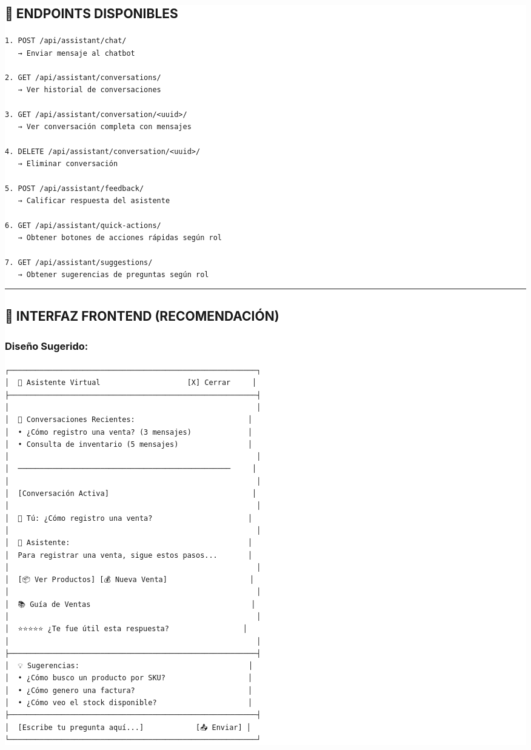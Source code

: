 
## 🔌 ENDPOINTS DISPONIBLES

```
1. POST /api/assistant/chat/
   → Enviar mensaje al chatbot
   
2. GET /api/assistant/conversations/
   → Ver historial de conversaciones
   
3. GET /api/assistant/conversation/<uuid>/
   → Ver conversación completa con mensajes
   
4. DELETE /api/assistant/conversation/<uuid>/
   → Eliminar conversación
   
5. POST /api/assistant/feedback/
   → Calificar respuesta del asistente
   
6. GET /api/assistant/quick-actions/
   → Obtener botones de acciones rápidas según rol
   
7. GET /api/assistant/suggestions/
   → Obtener sugerencias de preguntas según rol
```

---

## 🎨 INTERFAZ FRONTEND (RECOMENDACIÓN)

### Diseño Sugerido:

```
┌─────────────────────────────────────────────────────────┐
│  🤖 Asistente Virtual                    [X] Cerrar     │
├─────────────────────────────────────────────────────────┤
│                                                         │
│  💬 Conversaciones Recientes:                          │
│  • ¿Cómo registro una venta? (3 mensajes)             │
│  • Consulta de inventario (5 mensajes)                │
│                                                         │
│  ─────────────────────────────────────────────────     │
│                                                         │
│  [Conversación Activa]                                 │
│                                                         │
│  👤 Tú: ¿Cómo registro una venta?                      │
│                                                         │
│  🤖 Asistente:                                         │
│  Para registrar una venta, sigue estos pasos...       │
│                                                         │
│  [📦 Ver Productos] [💰 Nueva Venta]                   │
│                                                         │
│  📚 Guía de Ventas                                     │
│                                                         │
│  ⭐⭐⭐⭐⭐ ¿Te fue útil esta respuesta?                 │
│                                                         │
├─────────────────────────────────────────────────────────┤
│  💡 Sugerencias:                                       │
│  • ¿Cómo busco un producto por SKU?                   │
│  • ¿Cómo genero una factura?                          │
│  • ¿Cómo veo el stock disponible?                     │
├─────────────────────────────────────────────────────────┤
│  [Escribe tu pregunta aquí...]            [📤 Enviar] │
└─────────────────────────────────────────────────────────┘
```